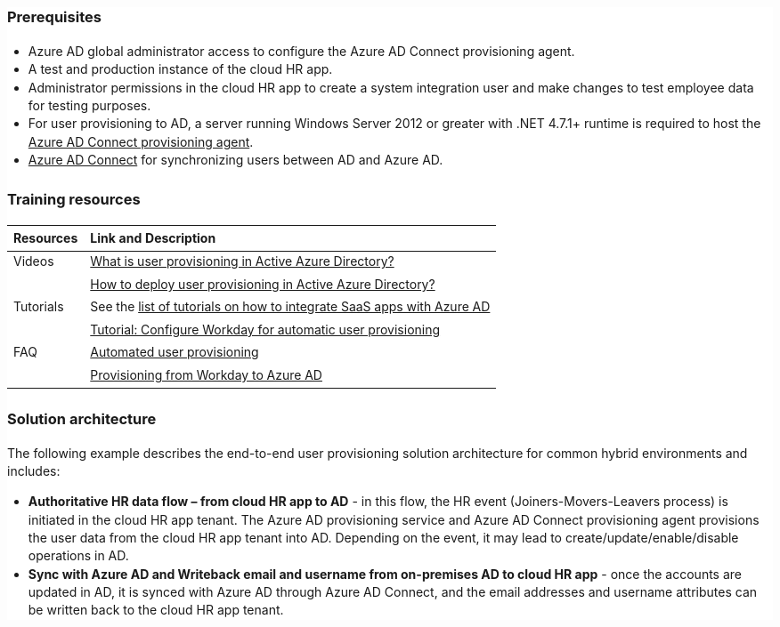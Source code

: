 ### Prerequisites

- Azure AD global administrator access to configure the Azure AD Connect provisioning agent.
- A test and production instance of the cloud HR app.
- Administrator permissions in the cloud HR app to create a system integration user and make changes to test employee data for testing purposes.
- For user provisioning to AD, a server running Windows Server 2012 or greater with .NET 4.7.1+ runtime is required to host the [Azure AD Connect provisioning agent](https://go.microsoft.com/fwlink/?linkid=847801).
- [Azure AD Connect](https://docs.microsoft.com/azure/active-directory/hybrid/whatis-azure-ad-connect) for synchronizing users between AD and Azure AD.

### Training resources

| **Resources** | **Link and Description** |
|:-|:-|
| Videos | [What is user provisioning in Active Azure Directory?](https://youtu.be/_ZjARPpI6NI) |
| | [How to deploy user provisioning in Active Azure Directory?](https://youtu.be/pKzyts6kfrw) |
| Tutorials | See the [list of tutorials on how to integrate SaaS apps with Azure AD](https://docs.microsoft.com/azure/active-directory/active-directory-saas-tutorial-list) |
| | [Tutorial: Configure Workday for automatic user provisioning](https://docs.microsoft.com/azure/active-directory/saas-apps/workday-inbound-tutorial#frequently-asked-questions-faq) |
| FAQ | [Automated user provisioning](https://docs.microsoft.com/azure/active-directory/manage-apps/user-provisioning#frequently-asked-questions) |
| | [Provisioning from Workday to Azure AD](https://docs.microsoft.com/azure/active-directory/saas-apps/workday-inbound-tutorial#frequently-asked-questions-faq) |

### Solution architecture

The following example describes the end-to-end user provisioning solution architecture for common hybrid environments and includes:

- **Authoritative HR data flow – from cloud HR app to AD** - in this flow, the HR event (Joiners-Movers-Leavers process) is initiated in the cloud HR app tenant. The Azure AD provisioning service and Azure AD Connect provisioning agent provisions the user data from the cloud HR app tenant into AD. Depending on the event, it may lead to create/update/enable/disable operations in AD.
- **Sync with Azure AD and Writeback email and username from on-premises AD to cloud HR app** - once the accounts are updated in AD, it is synced with Azure AD through Azure AD Connect, and the email addresses and username attributes can be written back to the cloud HR app tenant.
